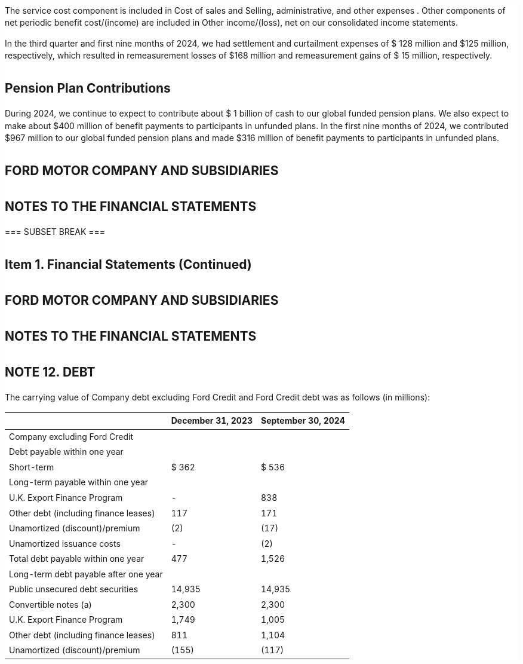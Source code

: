 The service cost component is included in Cost of sales and Selling, administrative, and other expenses . Other components of net periodic benefit cost/(income) are included in Other income/(loss), net on our consolidated income statements.

In the third quarter and first nine months of 2024, we had settlement and curtailment expenses of $ 128 million and $125 million, respectively, which resulted in remeasurement losses of $168 million and remeasurement gains of $ 15 million, respectively.

Pension Plan Contributions
--------------------------

During 2024, we continue to expect to contribute about $ 1 billion of cash to our global funded pension plans. We also expect to make about $400 million of benefit payments to participants in unfunded plans. In the first nine months of 2024, we contributed $967 million to our global funded pension plans and made $316 million of benefit payments to participants in unfunded plans.

FORD MOTOR COMPANY AND SUBSIDIARIES
-----------------------------------

NOTES TO THE FINANCIAL STATEMENTS
---------------------------------

=== SUBSET BREAK ===

Item 1. Financial Statements (Continued)
----------------------------------------

FORD MOTOR COMPANY AND SUBSIDIARIES
-----------------------------------

NOTES TO THE FINANCIAL STATEMENTS
---------------------------------

NOTE 12. DEBT
-------------

The carrying value of Company debt excluding Ford Credit and Ford Credit debt was as follows (in millions):

| | December 31, 2023 | September 30, 2024 |
| --- | --- | --- |
| Company excluding Ford Credit | | |
| Debt payable within one year | | |
| Short-term | $ 362 | $ 536 |
| Long-term payable within one year | | |
| U.K. Export Finance Program | - | 838 |
| Other debt (including finance leases) | 117 | 171 |
| Unamortized (discount)/premium | (2) | (17) |
| Unamortized issuance costs | - | (2) |
| Total debt payable within one year | 477 | 1,526 |
| Long-term debt payable after one year | | |
| Public unsecured debt securities | 14,935 | 14,935 |
| Convertible notes (a) | 2,300 | 2,300 |
| U.K. Export Finance Program | 1,749 | 1,005 |
| Other debt (including finance leases) | 811 | 1,104 |
| Unamortized (discount)/premium | (155) | (117) |